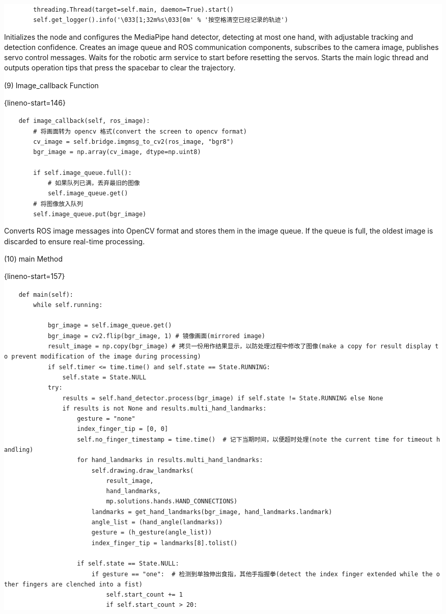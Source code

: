 ```
        threading.Thread(target=self.main, daemon=True).start()
        self.get_logger().info('\033[1;32m%s\033[0m' % '按空格清空已经记录的轨迹')  
```

Initializes the node and configures the MediaPipe hand detector, detecting at most one hand, with adjustable tracking and detection confidence. Creates an image queue and ROS communication components, subscribes to the camera image, publishes servo control messages. Waits for the robotic arm service to start before resetting the servos. Starts the main logic thread and outputs operation tips that press the spacebar to clear the trajectory.

(9) Image_callback Function

{lineno-start=146}

```
    def image_callback(self, ros_image):
        # 将画面转为 opencv 格式(convert the screen to opencv format)
        cv_image = self.bridge.imgmsg_to_cv2(ros_image, "bgr8")
        bgr_image = np.array(cv_image, dtype=np.uint8)

        if self.image_queue.full():
            # 如果队列已满，丢弃最旧的图像
            self.image_queue.get()
        # 将图像放入队列
        self.image_queue.put(bgr_image)
```

Converts ROS image messages into OpenCV format and stores them in the image queue. If the queue is full, the oldest image is discarded to ensure real-time processing.

(10) main Method

{lineno-start=157}

```
    def main(self):
        while self.running:

            bgr_image = self.image_queue.get()
            bgr_image = cv2.flip(bgr_image, 1) # 镜像画面(mirrored image)
            result_image = np.copy(bgr_image) # 拷贝一份用作结果显示，以防处理过程中修改了图像(make a copy for result display to prevent modification of the image during processing)
            if self.timer <= time.time() and self.state == State.RUNNING:
                self.state = State.NULL
            try:
                results = self.hand_detector.process(bgr_image) if self.state != State.RUNNING else None
                if results is not None and results.multi_hand_landmarks:
                    gesture = "none"
                    index_finger_tip = [0, 0]
                    self.no_finger_timestamp = time.time()  # 记下当期时间，以便超时处理(note the current time for timeout handling)
                    for hand_landmarks in results.multi_hand_landmarks:
                        self.drawing.draw_landmarks(
                            result_image,
                            hand_landmarks,
                            mp.solutions.hands.HAND_CONNECTIONS)
                        landmarks = get_hand_landmarks(bgr_image, hand_landmarks.landmark)
                        angle_list = (hand_angle(landmarks))
                        gesture = (h_gesture(angle_list))
                        index_finger_tip = landmarks[8].tolist()

                    if self.state == State.NULL:
                        if gesture == "one":  # 检测到单独伸出食指，其他手指握拳(detect the index finger extended while the other fingers are clenched into a fist)
                            self.start_count += 1
                            if self.start_count > 20:
```
